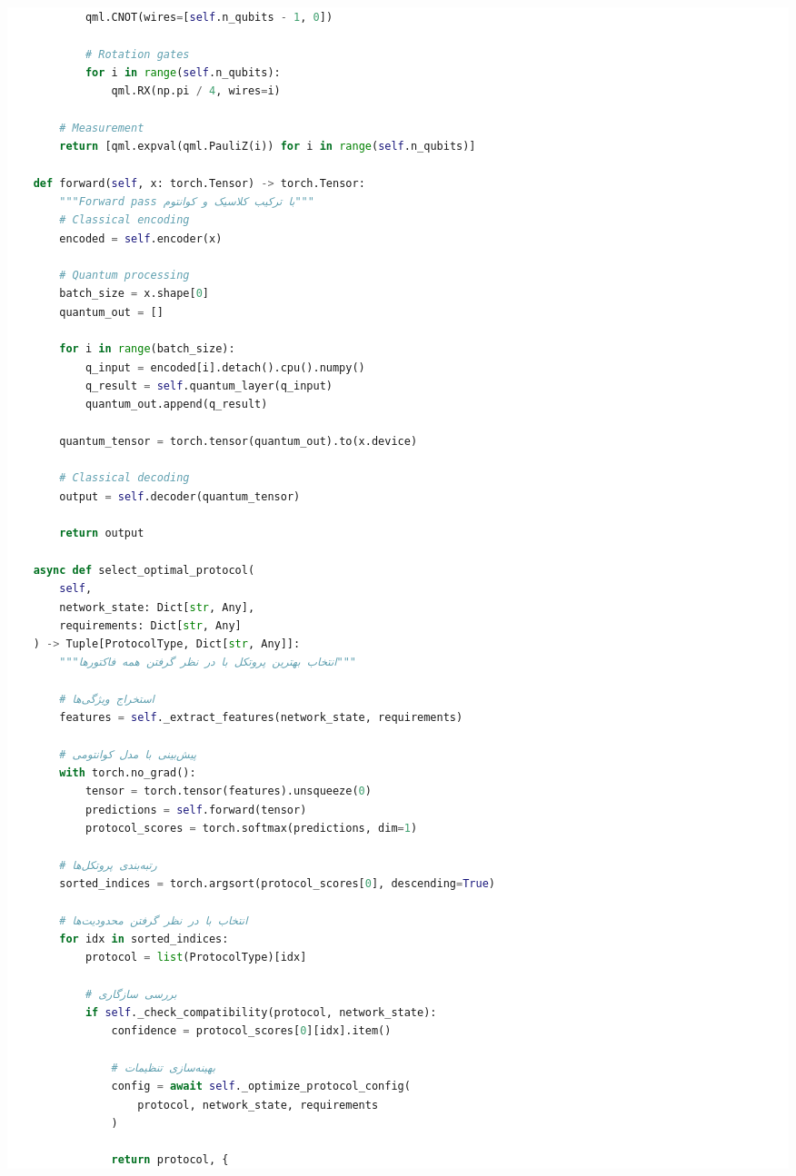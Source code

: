 ```python
            qml.CNOT(wires=[self.n_qubits - 1, 0])
            
            # Rotation gates
            for i in range(self.n_qubits):
                qml.RX(np.pi / 4, wires=i)
        
        # Measurement
        return [qml.expval(qml.PauliZ(i)) for i in range(self.n_qubits)]
    
    def forward(self, x: torch.Tensor) -> torch.Tensor:
        """Forward pass با ترکیب کلاسیک و کوانتوم"""
        # Classical encoding
        encoded = self.encoder(x)
        
        # Quantum processing
        batch_size = x.shape[0]
        quantum_out = []
        
        for i in range(batch_size):
            q_input = encoded[i].detach().cpu().numpy()
            q_result = self.quantum_layer(q_input)
            quantum_out.append(q_result)
        
        quantum_tensor = torch.tensor(quantum_out).to(x.device)
        
        # Classical decoding
        output = self.decoder(quantum_tensor)
        
        return output
    
    async def select_optimal_protocol(
        self,
        network_state: Dict[str, Any],
        requirements: Dict[str, Any]
    ) -> Tuple[ProtocolType, Dict[str, Any]]:
        """انتخاب بهترین پروتکل با در نظر گرفتن همه فاکتورها"""
        
        # استخراج ویژگی‌ها
        features = self._extract_features(network_state, requirements)
        
        # پیش‌بینی با مدل کوانتومی
        with torch.no_grad():
            tensor = torch.tensor(features).unsqueeze(0)
            predictions = self.forward(tensor)
            protocol_scores = torch.softmax(predictions, dim=1)
        
        # رتبه‌بندی پروتکل‌ها
        sorted_indices = torch.argsort(protocol_scores[0], descending=True)
        
        # انتخاب با در نظر گرفتن محدودیت‌ها
        for idx in sorted_indices:
            protocol = list(ProtocolType)[idx]
            
            # بررسی سازگاری
            if self._check_compatibility(protocol, network_state):
                confidence = protocol_scores[0][idx].item()
                
                # بهینه‌سازی تنظیمات
                config = await self._optimize_protocol_config(
                    protocol, network_state, requirements
                )
                
                return protocol, {
```